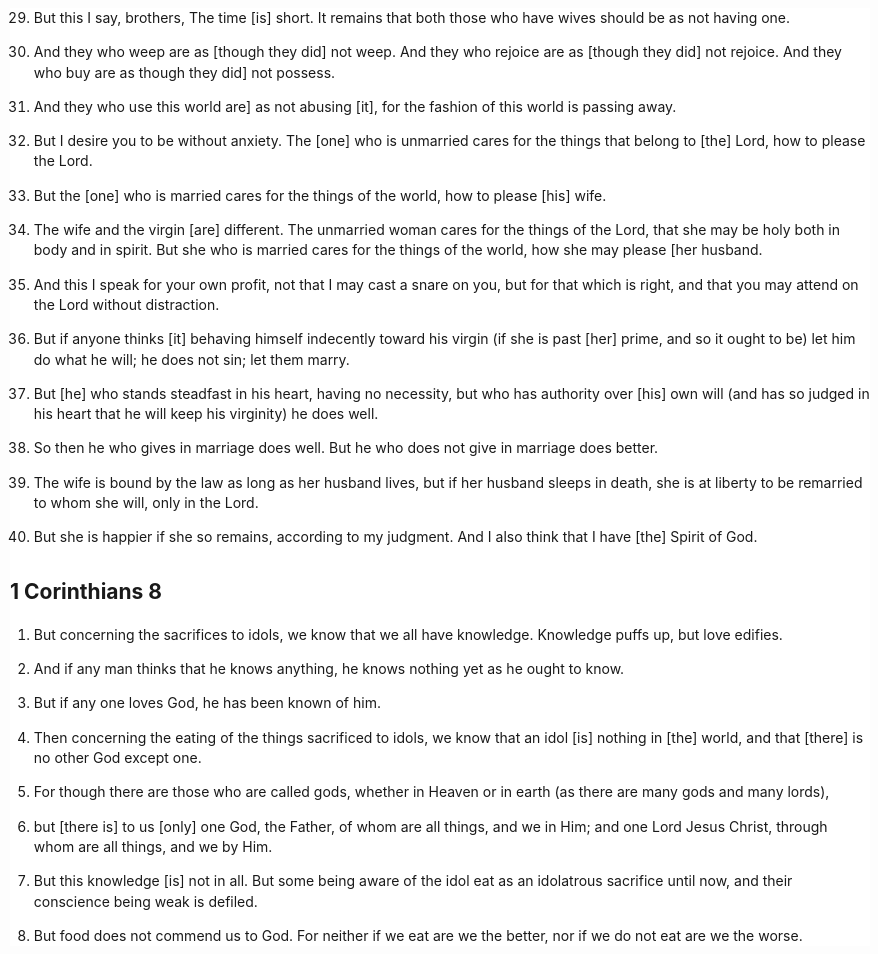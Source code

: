 29. But this I say, brothers, The time [is] short. It remains that both those who have wives should be as not having one.

30. And they who weep are as [though they did] not weep. And they who rejoice are as [though they did] not rejoice. And they who buy are as though they did] not possess.

31. And they who use this world are] as not abusing [it], for the fashion of this world is passing away.

32. But I desire you to be without anxiety. The [one] who is unmarried cares for the things that belong to [the] Lord, how to please the Lord.

33. But the [one] who is married cares for the things of the world, how to please [his] wife.

34. The wife and the virgin [are] different. The unmarried woman cares for the things of the Lord, that she may be holy both in body and in spirit. But she who is married cares for the things of the world, how she may please [her husband.

35. And this I speak for your own profit, not that I may cast a snare on you, but for that which is right, and that you may attend on the Lord without distraction.

36. But if anyone thinks [it] behaving himself indecently toward his virgin (if she is past [her] prime, and so it ought to be) let him do what he will; he does not sin; let them marry.

37. But [he] who stands steadfast in his heart, having no necessity, but who has authority over [his] own will (and has so judged in his heart that he will keep his virginity) he does well.

38. So then he who gives in marriage does well. But he who does not give in marriage does better.

39. The wife is bound by the law as long as her husband lives, but if her husband sleeps in death, she is at liberty to be remarried to whom she will, only in the Lord.

40. But she is happier if she so remains, according to my judgment. And I also think that I have [the] Spirit of God.

## 1 Corinthians 8

1. But concerning the sacrifices to idols, we know that we all have knowledge. Knowledge puffs up, but love edifies.

2. And if any man thinks that he knows anything, he knows nothing yet as he ought to know.

3. But if any one loves God, he has been known of him.

4. Then concerning the eating of the things sacrificed to idols, we know that an idol [is] nothing in [the] world, and that [there] is no other God except one.

5. For though there are those who are called gods, whether in Heaven or in earth (as there are many gods and many lords),

6. but [there is] to us [only] one God, the Father, of whom are all things, and we in Him; and one Lord Jesus Christ, through whom are all things, and we by Him.

7. But this knowledge [is] not in all. But some being aware of the idol eat as an idolatrous sacrifice until now, and their conscience being weak is defiled.

8. But food does not commend us to God. For neither if we eat are we the better, nor if we do not eat are we the worse.
